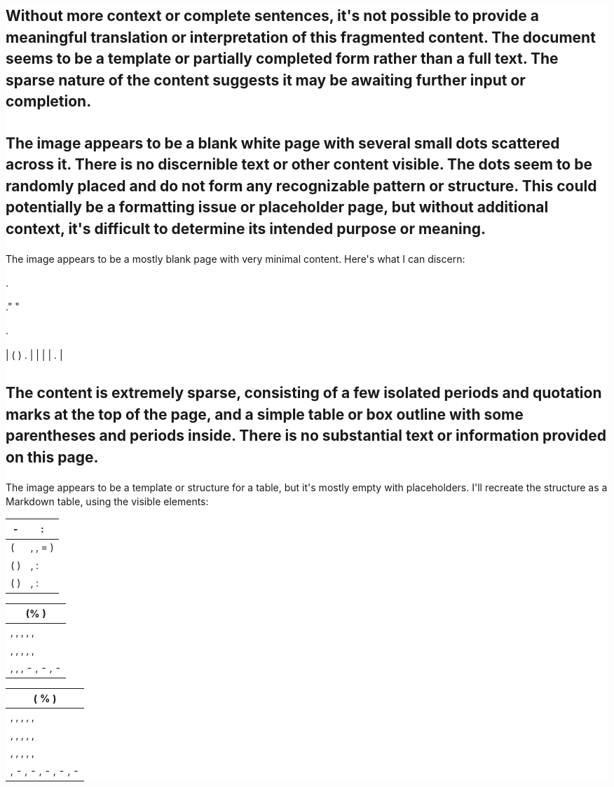 Without more context or complete sentences, it's not possible to provide a meaningful translation or interpretation of this fragmented content. The document seems to be a template or partially completed form rather than a full text. The sparse nature of the content suggests it may be awaiting further input or completion.
---
The image appears to be a blank white page with several small dots scattered across it. There is no discernible text or other content visible. The dots seem to be randomly placed and do not form any recognizable pattern or structure. This could potentially be a formatting issue or placeholder page, but without additional context, it's difficult to determine its intended purpose or meaning.
---
The image appears to be a mostly blank page with very minimal content. Here's what I can discern:

.

." "

.

| (                    ) . |
|                           |
| .                         |

The content is extremely sparse, consisting of a few isolated periods and quotation marks at the top of the page, and a simple table or box outline with some parentheses and periods inside. There is no substantial text or information provided on this page.
---
The image appears to be a template or structure for a table, but it's mostly empty with placeholders. I'll recreate the structure as a Markdown table, using the visible elements:

| - | : |
|---|---|
| ( | , , = ) |
| ( ) | , : |
| ( ) | , : |

| (% ) |
|-------|
| , , , , , |
| , , , , , |
| , , , - , - , - | ( ) |

| ( % ) |
|--------|
| , , , , , |
| , , , , , |
| , , , , , |
| , - , - , - , - , - | (- ) |
